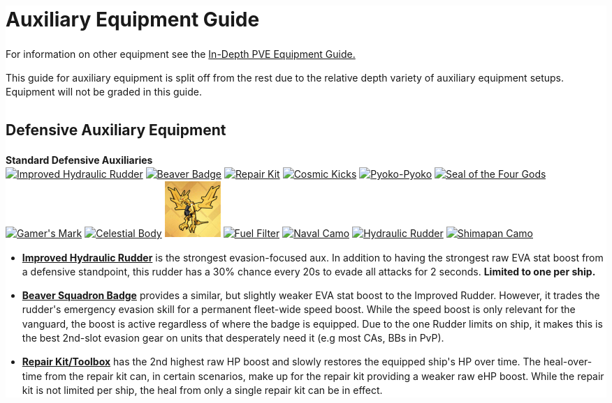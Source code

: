 # Auxiliary Equipment Guide
For information on other equipment see the [In-Depth PVE Equipment Guide.](/Equipment%20Guide.md)

This guide for auxiliary equipment is split off from the rest due to the relative depth variety of auxiliary equipment setups. Equipment will not be graded in this guide.

## Defensive Auxiliary Equipment
**Standard Defensive Auxiliaries**<br/>
[![Improved Hydraulic Rudder](/resources/improved%20hydraulic%20rudder%20no_gr.png)](https://azurlane.koumakan.jp/wiki/Improved_Hydraulic_Rudder)
[![Beaver Badge](/resources/beaver%20badge%20no_gr.png)](https://azurlane.koumakan.jp/wiki/Little_Beaver_Squadron_Tag)
[![Repair Kit](/resources/repair%20kit%20no_gr.png)](https://azurlane.koumakan.jp/wiki/Repair_Toolkit#Type_3)
[![Cosmic Kicks](/resources/Cosmic%20Kicks%20no_gr.png)](https://azurlane.koumakan.jp/wiki/Cosmic_Kicks)
[![Pyoko-Pyoko](/resources/pyoko-pyoko%20no_gr.png)](https://azurlane.koumakan.jp/wiki/Pyoko-Pyoko)
[![Seal of the Four Gods](/resources/Seal%20of%20the%20Four%20Gods.png)](https://azurlane.koumakan.jp/wiki/Seal_of_the_Four_Gods)
[![Gamer's Mark](/resources/Gamers%20Mark.png)](https://azurlane.koumakan.jp/wiki/Gamers_Mark)
[![Celestial Body](/resources/Celestial%20Body%20no_gr.png)](https://azurlane.koumakan.jp/wiki/Celestial_Body)
[![Goldburn](/resources/Goldburn.png)](https://azurlane.koumakan.jp/wiki/Goldburn#Type_0)
[![Fuel Filter](/resources/fuel%20filter%20no_gr.png)](https://azurlane.koumakan.jp/wiki/Fuel_Filter#Type_3)
[![Naval Camo](/resources/naval%20camo%20no_gr.png)](https://azurlane.koumakan.jp/wiki/Naval_Camouflage)
[![Hydraulic Rudder](/resources/hydraulic%20rudder%20no_gr.png)](https://azurlane.koumakan.jp/wiki/Hydraulic_Steering_Gear)
[![Shimapan Camo](/resources/Shimapan%20Camo.png)](https://azurlane.koumakan.jp/wiki/Ocean_Soul_Camouflage)

 - **[Improved Hydraulic Rudder](https://azurlane.koumakan.jp/wiki/Improved_Hydraulic_Rudder)** is the strongest evasion-focused aux. In addition to having the strongest raw EVA stat boost from a defensive standpoint, this rudder has a 30% chance every 20s to evade all attacks for 2 seconds. **Limited to one per ship.**
 
 - **[Beaver Squadron Badge](https://azurlane.koumakan.jp/wiki/Little_Beaver_Squadron_Tag)** provides a similar, but slightly weaker EVA stat boost to the Improved Rudder. However, it trades the rudder's emergency evasion skill for a permanent fleet-wide speed boost. While the speed boost is only relevant for the vanguard, the boost is active regardless of where the badge is equipped. Due to the one Rudder limits on ship, it makes this is the best 2nd-slot evasion gear on units that desperately need it (e.g most CAs, BBs in PvP).

 - **[Repair Kit/Toolbox](https://azurlane.koumakan.jp/wiki/Repair_Toolkit#Type_3)** has the 2nd highest raw HP boost and slowly restores the equipped ship's HP over time. The heal-over-time from the repair kit can, in certain scenarios, make up for the repair kit providing a weaker raw eHP boost. While the repair kit is not limited per ship, the heal from only a single repair kit can be in effect.
